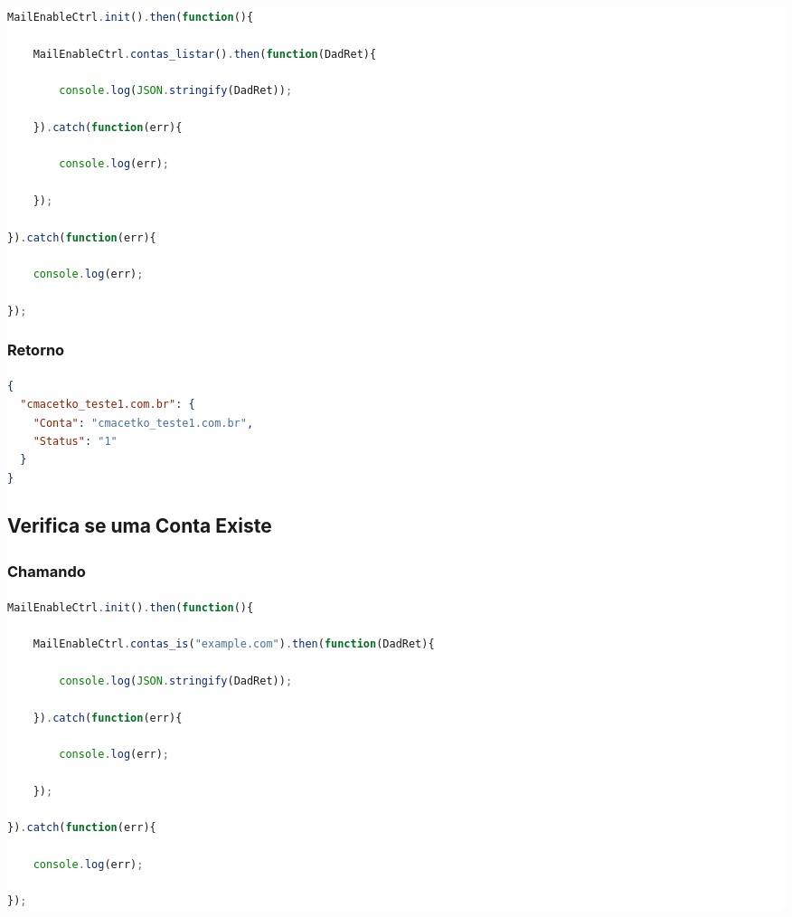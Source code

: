 ```javascript
MailEnableCtrl.init().then(function(){

	MailEnableCtrl.contas_listar().then(function(DadRet){

		console.log(JSON.stringify(DadRet));

	}).catch(function(err){

		console.log(err);

	});

}).catch(function(err){

	console.log(err);

});
```

### Retorno

```json
{
  "cmacetko_teste1.com.br": {
    "Conta": "cmacetko_teste1.com.br",
    "Status": "1"
  }
}
```

## Verifica se uma Conta Existe

### Chamando

```javascript
MailEnableCtrl.init().then(function(){

    MailEnableCtrl.contas_is("example.com").then(function(DadRet){

		console.log(JSON.stringify(DadRet));
    
    }).catch(function(err){

        console.log(err);

    });

}).catch(function(err){

	console.log(err);

});
```
